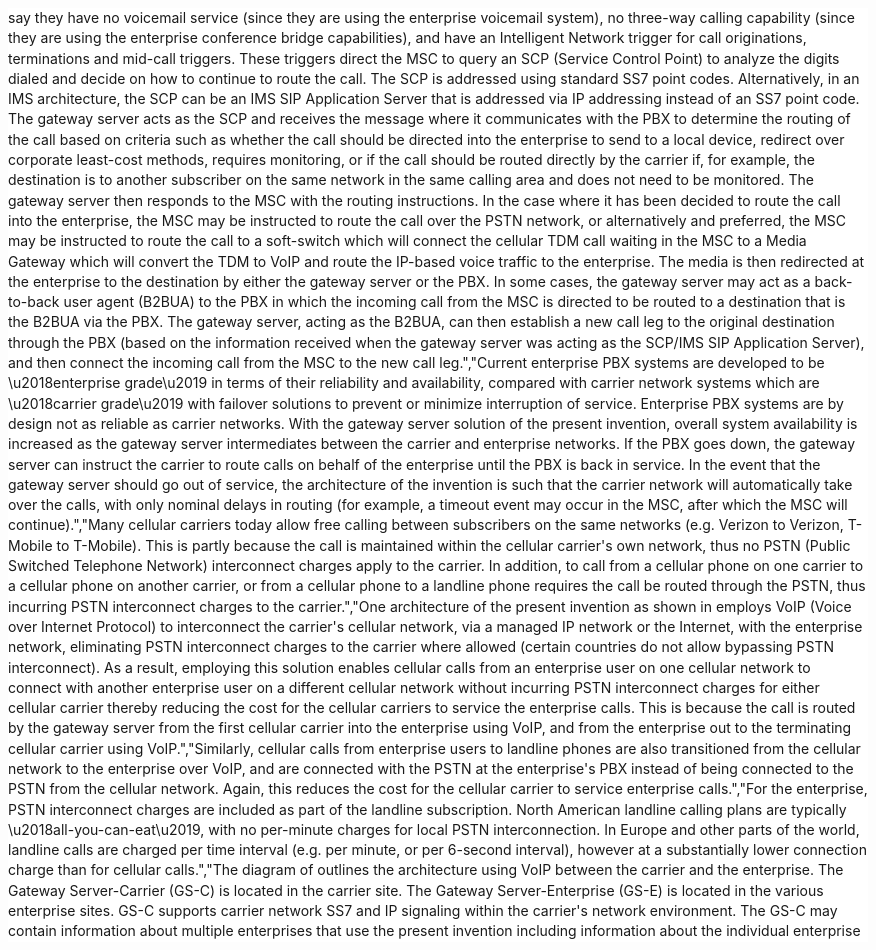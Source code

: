 say they have no voicemail service (since they are using the enterprise voicemail system), no three-way calling capability (since they are using the enterprise conference bridge capabilities), and have an Intelligent Network trigger for call originations, terminations and mid-call triggers. These triggers direct the MSC to query an SCP (Service Control Point) to analyze the digits dialed and decide on how to continue to route the call. The SCP is addressed using standard SS7 point codes. Alternatively, in an IMS architecture, the SCP can be an IMS SIP Application Server that is addressed via IP addressing instead of an SS7 point code. The gateway server acts as the SCP and receives the message where it communicates with the PBX to determine the routing of the call based on criteria such as whether the call should be directed into the enterprise to send to a local device, redirect over corporate least-cost methods, requires monitoring, or if the call should be routed directly by the carrier if, for example, the destination is to another subscriber on the same network in the same calling area and does not need to be monitored. The gateway server then responds to the MSC with the routing instructions. In the case where it has been decided to route the call into the enterprise, the MSC may be instructed to route the call over the PSTN network, or alternatively and preferred, the MSC may be instructed to route the call to a soft-switch which will connect the cellular TDM call waiting in the MSC to a Media Gateway which will convert the TDM to VoIP and route the IP-based voice traffic to the enterprise. The media is then redirected at the enterprise to the destination by either the gateway server or the PBX. In some cases, the gateway server may act as a back-to-back user agent (B2BUA) to the PBX in which the incoming call from the MSC is directed to be routed to a destination that is the B2BUA via the PBX. The gateway server, acting as the B2BUA, can then establish a new call leg to the original destination through the PBX (based on the information received when the gateway server was acting as the SCP\/IMS SIP Application Server), and then connect the incoming call from the MSC to the new call leg.","Current enterprise PBX systems are developed to be \u2018enterprise grade\u2019 in terms of their reliability and availability, compared with carrier network systems which are \u2018carrier grade\u2019 with failover solutions to prevent or minimize interruption of service. Enterprise PBX systems are by design not as reliable as carrier networks. With the gateway server solution of the present invention, overall system availability is increased as the gateway server intermediates between the carrier and enterprise networks. If the PBX goes down, the gateway server  can instruct the carrier to route calls on behalf of the enterprise until the PBX is back in service. In the event that the gateway server  should go out of service, the architecture of the invention is such that the carrier network will automatically take over the calls, with only nominal delays in routing (for example, a timeout event may occur in the MSC, after which the MSC will continue).","Many cellular carriers today allow free calling between subscribers on the same networks (e.g. Verizon to Verizon, T-Mobile to T-Mobile). This is partly because the call is maintained within the cellular carrier's own network, thus no PSTN (Public Switched Telephone Network) interconnect charges apply to the carrier. In addition, to call from a cellular phone on one carrier to a cellular phone on another carrier, or from a cellular phone to a landline phone requires the call be routed through the PSTN, thus incurring PSTN interconnect charges to the carrier.","One architecture of the present invention as shown in  employs VoIP (Voice over Internet Protocol) to interconnect the carrier's cellular network, via a managed IP network or the Internet, with the enterprise network, eliminating PSTN interconnect charges to the carrier where allowed (certain countries do not allow bypassing PSTN interconnect). As a result, employing this solution enables cellular calls from an enterprise user on one cellular network to connect with another enterprise user on a different cellular network without incurring PSTN interconnect charges for either cellular carrier thereby reducing the cost for the cellular carriers to service the enterprise calls. This is because the call is routed by the gateway server from the first cellular carrier into the enterprise using VoIP, and from the enterprise out to the terminating cellular carrier using VoIP.","Similarly, cellular calls from enterprise users to landline phones are also transitioned from the cellular network to the enterprise over VoIP, and are connected with the PSTN at the enterprise's PBX instead of being connected to the PSTN from the cellular network. Again, this reduces the cost for the cellular carrier to service enterprise calls.","For the enterprise, PSTN interconnect charges are included as part of the landline subscription. North American landline calling plans are typically \u2018all-you-can-eat\u2019, with no per-minute charges for local PSTN interconnection. In Europe and other parts of the world, landline calls are charged per time interval (e.g. per minute, or per 6-second interval), however at a substantially lower connection charge than for cellular calls.","The diagram of  outlines the architecture using VoIP between the carrier and the enterprise. The Gateway Server-Carrier (GS-C) is located in the carrier site. The Gateway Server-Enterprise (GS-E) is located in the various enterprise sites. GS-C supports carrier network SS7 and IP signaling within the carrier's network environment. The GS-C may contain information about multiple enterprises that use the present invention including information about the individual enterprise